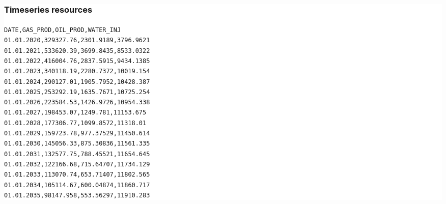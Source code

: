 ### Timeseries resources

~~~~~~~~text title="drogon_mean.csv"
DATE,GAS_PROD,OIL_PROD,WATER_INJ
01.01.2020,329327.76,2301.9189,3796.9621
01.01.2021,533620.39,3699.8435,8533.0322
01.01.2022,416004.76,2837.5915,9434.1385
01.01.2023,340118.19,2280.7372,10019.154
01.01.2024,290127.01,1905.7952,10428.387
01.01.2025,253292.19,1635.7671,10725.254
01.01.2026,223584.53,1426.9726,10954.338
01.01.2027,198453.07,1249.781,11153.675
01.01.2028,177306.77,1099.8572,11318.01
01.01.2029,159723.78,977.37529,11450.614
01.01.2030,145056.33,875.30836,11561.335
01.01.2031,132577.75,788.45521,11654.645
01.01.2032,122166.68,715.64707,11734.129
01.01.2033,113070.74,653.71407,11802.565
01.01.2034,105114.67,600.04874,11860.717
01.01.2035,98147.958,553.56297,11910.283
~~~~~~~~